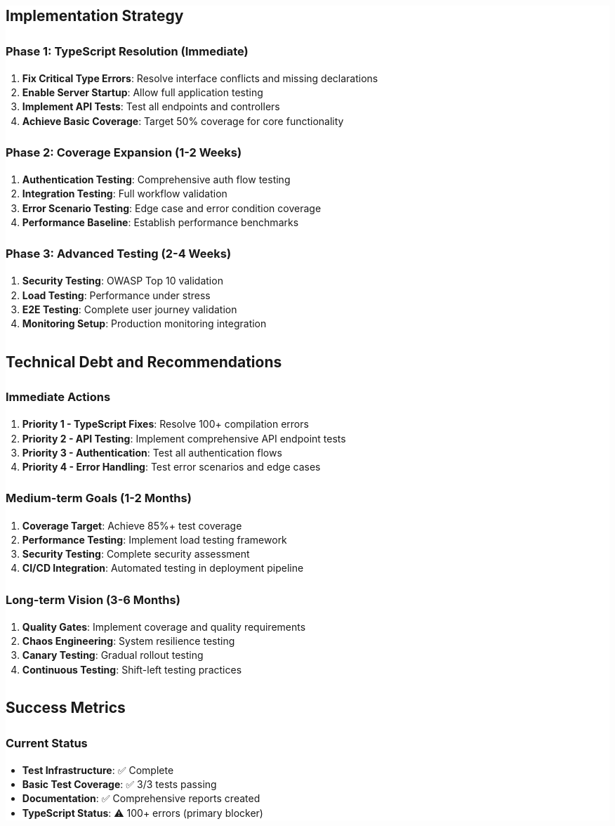 ## Implementation Strategy

### Phase 1: TypeScript Resolution (Immediate)
1. **Fix Critical Type Errors**: Resolve interface conflicts and missing declarations
2. **Enable Server Startup**: Allow full application testing
3. **Implement API Tests**: Test all endpoints and controllers
4. **Achieve Basic Coverage**: Target 50% coverage for core functionality

### Phase 2: Coverage Expansion (1-2 Weeks)
1. **Authentication Testing**: Comprehensive auth flow testing
2. **Integration Testing**: Full workflow validation
3. **Error Scenario Testing**: Edge case and error condition coverage
4. **Performance Baseline**: Establish performance benchmarks

### Phase 3: Advanced Testing (2-4 Weeks)
1. **Security Testing**: OWASP Top 10 validation
2. **Load Testing**: Performance under stress
3. **E2E Testing**: Complete user journey validation
4. **Monitoring Setup**: Production monitoring integration

## Technical Debt and Recommendations

### Immediate Actions
1. **Priority 1 - TypeScript Fixes**: Resolve 100+ compilation errors
2. **Priority 2 - API Testing**: Implement comprehensive API endpoint tests
3. **Priority 3 - Authentication**: Test all authentication flows
4. **Priority 4 - Error Handling**: Test error scenarios and edge cases

### Medium-term Goals (1-2 Months)
1. **Coverage Target**: Achieve 85%+ test coverage
2. **Performance Testing**: Implement load testing framework
3. **Security Testing**: Complete security assessment
4. **CI/CD Integration**: Automated testing in deployment pipeline

### Long-term Vision (3-6 Months)
1. **Quality Gates**: Implement coverage and quality requirements
2. **Chaos Engineering**: System resilience testing
3. **Canary Testing**: Gradual rollout testing
4. **Continuous Testing**: Shift-left testing practices

## Success Metrics

### Current Status
- **Test Infrastructure**: ✅ Complete
- **Basic Test Coverage**: ✅ 3/3 tests passing
- **Documentation**: ✅ Comprehensive reports created
- **TypeScript Status**: ⚠️ 100+ errors (primary blocker)

